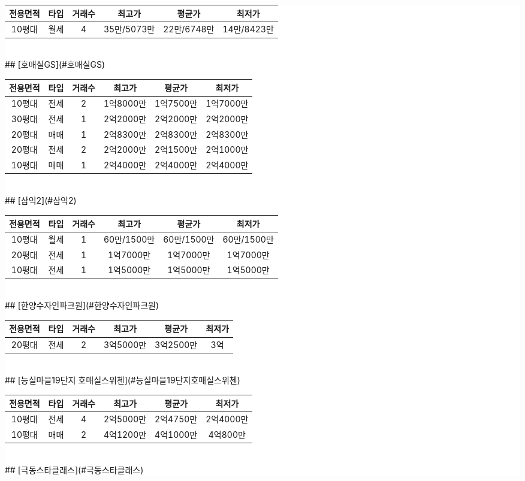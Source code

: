 |전용면적|타입|거래수|최고가|평균가|최저가|
|:---:|:---:|:---:|:---:|:---:|:---:|
|10평대|<span class="deal-type-3">월세</span>|4|35만/5073만|22만/6748만|14만/8423만|

<br/>
## [호매실GS](#호매실GS)

|전용면적|타입|거래수|최고가|평균가|최저가|
|:---:|:---:|:---:|:---:|:---:|:---:|
|10평대|<span class="deal-type-2">전세</span>|2|1억8000만|1억7500만|1억7000만|
|30평대|<span class="deal-type-2">전세</span>|1|2억2000만|2억2000만|2억2000만|
|20평대|<span class="deal-type-1">매매</span>|1|2억8300만|2억8300만|2억8300만|
|20평대|<span class="deal-type-2">전세</span>|2|2억2000만|2억1500만|2억1000만|
|10평대|<span class="deal-type-1">매매</span>|1|2억4000만|2억4000만|2억4000만|

<br/>
## [삼익2](#삼익2)

|전용면적|타입|거래수|최고가|평균가|최저가|
|:---:|:---:|:---:|:---:|:---:|:---:|
|10평대|<span class="deal-type-3">월세</span>|1|60만/1500만|60만/1500만|60만/1500만|
|20평대|<span class="deal-type-2">전세</span>|1|1억7000만|1억7000만|1억7000만|
|10평대|<span class="deal-type-2">전세</span>|1|1억5000만|1억5000만|1억5000만|

<br/>
## [한양수자인파크원](#한양수자인파크원)

|전용면적|타입|거래수|최고가|평균가|최저가|
|:---:|:---:|:---:|:---:|:---:|:---:|
|20평대|<span class="deal-type-2">전세</span>|2|3억5000만|3억2500만|3억|

<br/>
## [능실마을19단지 호매실스위첸](#능실마을19단지호매실스위첸)

|전용면적|타입|거래수|최고가|평균가|최저가|
|:---:|:---:|:---:|:---:|:---:|:---:|
|10평대|<span class="deal-type-2">전세</span>|4|2억5000만|2억4750만|2억4000만|
|10평대|<span class="deal-type-1">매매</span>|2|4억1200만|4억1000만|4억800만|

<br/>
## [극동스타클래스](#극동스타클래스)
